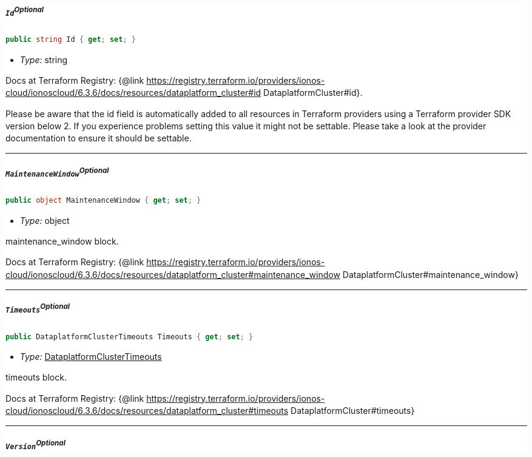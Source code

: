##### `Id`<sup>Optional</sup> <a name="Id" id="@cdktf/provider-ionoscloud.dataplatformCluster.DataplatformClusterConfig.property.id"></a>

```csharp
public string Id { get; set; }
```

- *Type:* string

Docs at Terraform Registry: {@link https://registry.terraform.io/providers/ionos-cloud/ionoscloud/6.3.6/docs/resources/dataplatform_cluster#id DataplatformCluster#id}.

Please be aware that the id field is automatically added to all resources in Terraform providers using a Terraform provider SDK version below 2.
If you experience problems setting this value it might not be settable. Please take a look at the provider documentation to ensure it should be settable.

---

##### `MaintenanceWindow`<sup>Optional</sup> <a name="MaintenanceWindow" id="@cdktf/provider-ionoscloud.dataplatformCluster.DataplatformClusterConfig.property.maintenanceWindow"></a>

```csharp
public object MaintenanceWindow { get; set; }
```

- *Type:* object

maintenance_window block.

Docs at Terraform Registry: {@link https://registry.terraform.io/providers/ionos-cloud/ionoscloud/6.3.6/docs/resources/dataplatform_cluster#maintenance_window DataplatformCluster#maintenance_window}

---

##### `Timeouts`<sup>Optional</sup> <a name="Timeouts" id="@cdktf/provider-ionoscloud.dataplatformCluster.DataplatformClusterConfig.property.timeouts"></a>

```csharp
public DataplatformClusterTimeouts Timeouts { get; set; }
```

- *Type:* <a href="#@cdktf/provider-ionoscloud.dataplatformCluster.DataplatformClusterTimeouts">DataplatformClusterTimeouts</a>

timeouts block.

Docs at Terraform Registry: {@link https://registry.terraform.io/providers/ionos-cloud/ionoscloud/6.3.6/docs/resources/dataplatform_cluster#timeouts DataplatformCluster#timeouts}

---

##### `Version`<sup>Optional</sup> <a name="Version" id="@cdktf/provider-ionoscloud.dataplatformCluster.DataplatformClusterConfig.property.version"></a>
